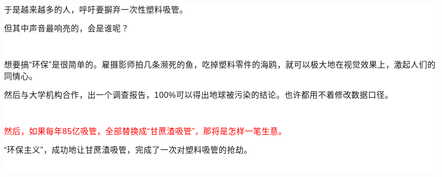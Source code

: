<p line="PbZC" style="max-width: 100%;min-height: 1em;letter-spacing: 0.544px;white-space: normal;background-color: rgb(255, 255, 255);box-sizing: border-box !important;word-wrap: break-word !important;">
<span style="max-width: 100%;font-size: 12pt;font-family: KaiTi, STKaiti, sans-serif;box-sizing: border-box !important;word-wrap: break-word !important;">
          于是越来越多的人，呼吁要摒弃一次性塑料吸管。
         </span>
</p>
<p line="Vg1G" style="max-width: 100%;min-height: 1em;letter-spacing: 0.544px;white-space: normal;background-color: rgb(255, 255, 255);box-sizing: border-box !important;word-wrap: break-word !important;">
<span style="max-width: 100%;font-size: 12pt;font-family: KaiTi, STKaiti, sans-serif;box-sizing: border-box !important;word-wrap: break-word !important;">
          但其中声音最响亮的，会是谁呢？
         </span>
</p>
<p line="M7qY" style="max-width: 100%;min-height: 1em;letter-spacing: 0.544px;white-space: normal;background-color: rgb(255, 255, 255);box-sizing: border-box !important;word-wrap: break-word !important;">
<br style="max-width: 100%;box-sizing: border-box !important;word-wrap: break-word !important;"/>
</p>
<p line="HAiX" style="max-width: 100%;min-height: 1em;letter-spacing: 0.544px;white-space: normal;background-color: rgb(255, 255, 255);box-sizing: border-box !important;word-wrap: break-word !important;">
<span style="max-width: 100%;font-size: 12pt;font-family: KaiTi, STKaiti, sans-serif;box-sizing: border-box !important;word-wrap: break-word !important;">
          想要搞“环保”是很简单的。雇摄影师拍几条濒死的鱼，吃掉塑料零件的海鸥，就可以极大地在视觉效果上，激起人们的同情心。
         </span>
</p>
<p line="jtJU" style="max-width: 100%;min-height: 1em;letter-spacing: 0.544px;white-space: normal;background-color: rgb(255, 255, 255);box-sizing: border-box !important;word-wrap: break-word !important;">
<span style="max-width: 100%;font-size: 12pt;font-family: KaiTi, STKaiti, sans-serif;box-sizing: border-box !important;word-wrap: break-word !important;">
          然后与大学机构合作，出一个调查报告，100%可以得出地球被污染的结论。也许都用不着修改数据口径。
         </span>
</p>
<p line="QEhY" style="max-width: 100%;min-height: 1em;letter-spacing: 0.544px;white-space: normal;background-color: rgb(255, 255, 255);box-sizing: border-box !important;word-wrap: break-word !important;">
<br style="max-width: 100%;box-sizing: border-box !important;word-wrap: break-word !important;"/>
</p>
<p line="33Sn" style="max-width: 100%;min-height: 1em;letter-spacing: 0.544px;white-space: normal;background-color: rgb(255, 255, 255);box-sizing: border-box !important;word-wrap: break-word !important;">
<span style="max-width: 100%;color: rgb(255, 0, 0);font-size: 12pt;font-family: KaiTi, STKaiti, sans-serif;box-sizing: border-box !important;word-wrap: break-word !important;">
          然后，如果每年85亿吸管，全部替换成“甘蔗渣吸管”，那将是怎样一笔生意。
         </span>
</p>
<p line="ALmq" style="max-width: 100%;min-height: 1em;letter-spacing: 0.544px;white-space: normal;background-color: rgb(255, 255, 255);box-sizing: border-box !important;word-wrap: break-word !important;">
<span style="max-width: 100%;font-size: 12pt;font-family: KaiTi, STKaiti, sans-serif;box-sizing: border-box !important;word-wrap: break-word !important;">
          “环保主义”，成功地让甘蔗渣吸管，完成了一次对塑料吸管的抢劫。
         </span>
</p>
<p line="2OPg" style="max-width: 100%;min-height: 1em;letter-spacing: 0.544px;white-space: normal;background-color: rgb(255, 255, 255);box-sizing: border-box !important;word-wrap: break-word !important;">
<br style="max-width: 100%;box-sizing: border-box !important;word-wrap: break-word !important;"/>
</p>